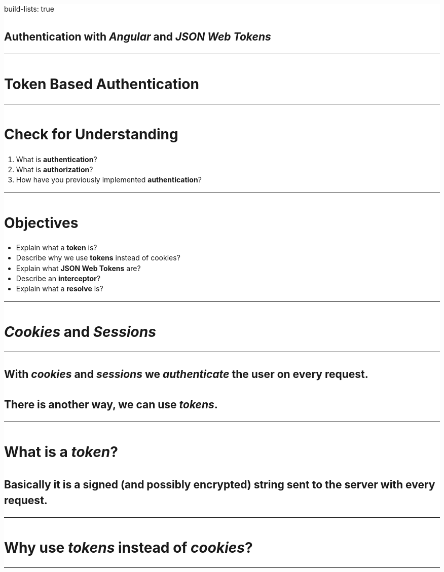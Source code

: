build-lists: true

## Authentication with *Angular* and *JSON Web Tokens*

---

# Token Based Authentication

---

# Check for Understanding

1.  What is **authentication**?
2.  What is **authorization**?
3.  How have you previously implemented **authentication**?

---

# Objectives
- Explain what a **token** is?
- Describe why we use **tokens** instead of cookies?
- Explain what **JSON Web Tokens** are?
- Describe an **interceptor**?
- Explain what a **resolve** is?

---

# *Cookies* and *Sessions*

---

## With *cookies* and *sessions* we *authenticate* the user on every request.
## There is another way, we can use *tokens*.

---

# What is a *token*?
## Basically it is a signed (and possibly encrypted) string sent to the server with every request.

---

# Why use *tokens* instead of *cookies*?

---